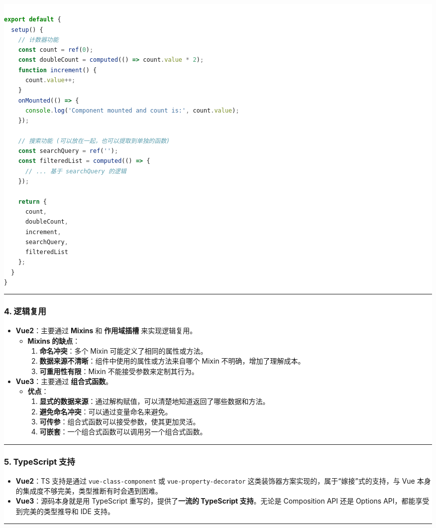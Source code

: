 ```javascript

export default {
  setup() {
    // 计数器功能
    const count = ref(0);
    const doubleCount = computed(() => count.value * 2);
    function increment() {
      count.value++;
    }
    onMounted(() => {
      console.log('Component mounted and count is:', count.value);
    });

    // 搜索功能 (可以放在一起，也可以提取到单独的函数)
    const searchQuery = ref('');
    const filteredList = computed(() => {
      // ... 基于 searchQuery 的逻辑
    });

    return {
      count,
      doubleCount,
      increment,
      searchQuery,
      filteredList
    };
  }
}
```

---

### 4. 逻辑复用

*   **Vue2**：主要通过 **Mixins** 和 **作用域插槽** 来实现逻辑复用。
    *   **Mixins 的缺点**：
        1.  **命名冲突**：多个 Mixin 可能定义了相同的属性或方法。
        2.  **数据来源不清晰**：组件中使用的属性或方法来自哪个 Mixin 不明确，增加了理解成本。
        3.  **可重用性有限**：Mixin 不能接受参数来定制其行为。
*   **Vue3**：主要通过 **组合式函数**。
    *   **优点**：
        1.  **显式的数据来源**：通过解构赋值，可以清楚地知道返回了哪些数据和方法。
        2.  **避免命名冲突**：可以通过变量命名来避免。
        3.  **可传参**：组合式函数可以接受参数，使其更加灵活。
        4.  **可嵌套**：一个组合式函数可以调用另一个组合式函数。

---

### 5. TypeScript 支持

*   **Vue2**：TS 支持是通过 `vue-class-component` 或 `vue-property-decorator` 这类装饰器方案实现的，属于“嫁接”式的支持，与 Vue 本身的集成度不够完美，类型推断有时会遇到困难。
*   **Vue3**：源码本身就是用 TypeScript 重写的，提供了**一流的 TypeScript 支持**。无论是 Composition API 还是 Options API，都能享受到完美的类型推导和 IDE 支持。

---